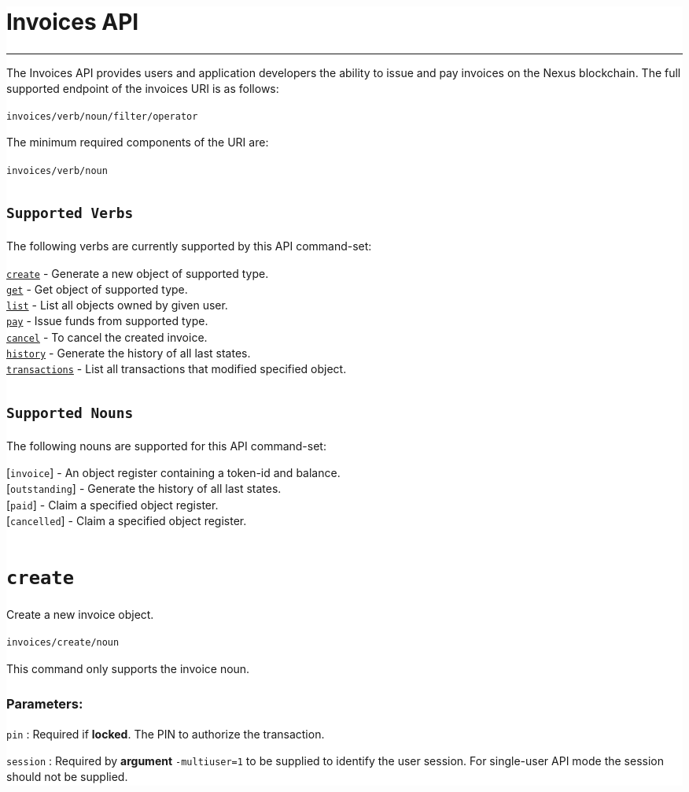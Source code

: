 # Invoices API
-----------------------------------
The Invoices API provides users and application developers the ability to issue and pay invoices on the Nexus blockchain. The full supported endpoint of the invoices URI is as follows:

```
invoices/verb/noun/filter/operator
```

The minimum required components of the URI are:

```
invoices/verb/noun
```

## `Supported Verbs`

The following verbs are currently supported by this API command-set:

[`create`](#create) - Generate a new object of supported type.  
[`get`](#get) - Get object of supported type.  
[`list`](#list) - List all objects owned by given user.  
[`pay`](#pay) - Issue funds from supported type.  
[`cancel`](#cancel) - To cancel the created invoice.   
[`history`](#history) - Generate the history of all last states.  
[`transactions`](#transactions) - List all transactions that modified specified object.  


## `Supported Nouns`

The following nouns are supported for this API command-set:

[`invoice`] - An object register containing a token-id and balance.  
[`outstanding`] - Generate the history of all last states.  
[`paid`] - Claim a specified object register.  
[`cancelled`] - Claim a specified object register.  



# <a name="create"></a> `create`

Create a new invoice object.

```
invoices/create/noun
```

This command only supports the invoice noun.

### Parameters:

`pin` : Required if **locked**. The PIN to authorize the transaction.

`session` : Required by **argument** `-multiuser=1` to be supplied to identify the user session. For single-user API mode the session should not be supplied. 

